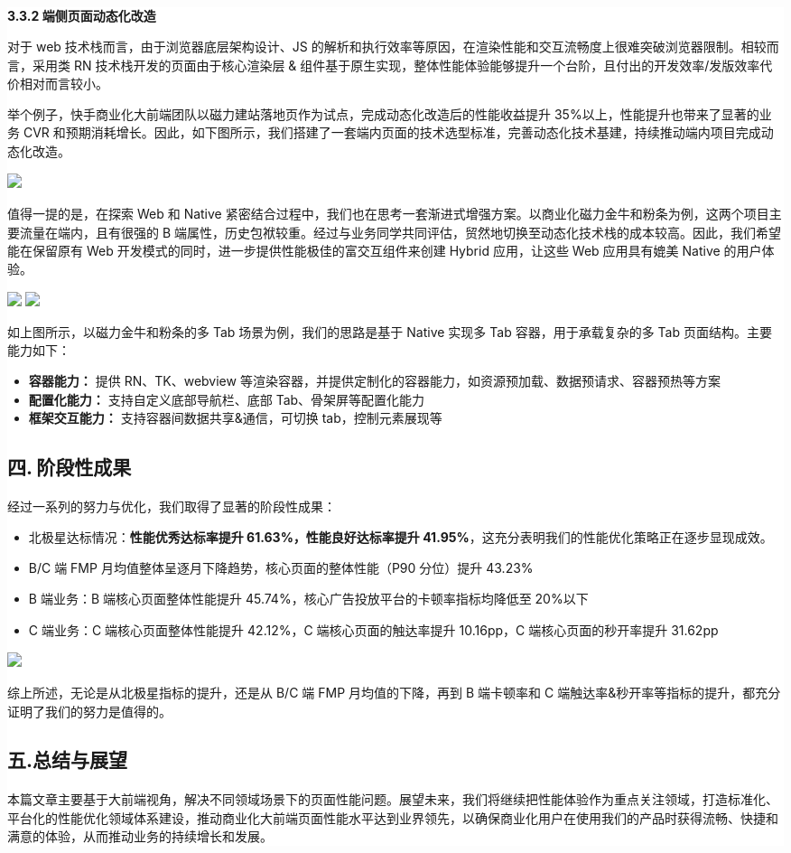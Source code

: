 **3.3.2 端侧页面动态化改造**

对于 web 技术栈而言，由于浏览器底层架构设计、JS 的解析和执行效率等原因，在渲染性能和交互流畅度上很难突破浏览器限制。相较而言，采用类 RN 技术栈开发的页面由于核心渲染层 & 组件基于原生实现，整体性能体验能够提升一个台阶，且付出的开发效率/发版效率代价相对而言较小。

举个例子，快手商业化大前端团队以磁力建站落地页作为试点，完成动态化改造后的性能收益提升 35%以上，性能提升也带来了显著的业务 CVR 和预期消耗增长。因此，如下图所示，我们搭建了一套端内页面的技术选型标准，完善动态化技术基建，持续推动端内项目完成动态化改造。

<img src="../imgs/141/36.webp" />

值得一提的是，在探索 Web 和 Native 紧密结合过程中，我们也在思考一套渐进式增强方案。以商业化磁力金牛和粉条为例，这两个项目主要流量在端内，且有很强的 B 端属性，历史包袱较重。经过与业务同学共同评估，贸然地切换至动态化技术栈的成本较高。因此，我们希望能在保留原有 Web 开发模式的同时，进一步提供性能极佳的富交互组件来创建 Hybrid 应用，让这些 Web 应用具有媲美 Native 的用户体验。

<img src="../imgs/141/37.webp" />

<img src="../imgs/141/38.webp" />

如上图所示，以磁力金牛和粉条的多 Tab 场景为例，我们的思路是基于 Native 实现多 Tab 容器，用于承载复杂的多 Tab 页面结构。主要能力如下：

- **容器能力：** 提供 RN、TK、webview 等渲染容器，并提供定制化的容器能力，如资源预加载、数据预请求、容器预热等方案
- **配置化能力：** 支持自定义底部导航栏、底部 Tab、骨架屏等配置化能力
- **框架交互能力：** 支持容器间数据共享&通信，可切换 tab，控制元素展现等

## 四. 阶段性成果

经过一系列的努力与优化，我们取得了显著的阶段性成果：

- 北极星达标情况：**性能优秀达标率提升 61.63%，性能良好达标率提升 41.95%**，这充分表明我们的性能优化策略正在逐步显现成效。
- B/C 端 FMP 月均值整体呈逐月下降趋势，核心页面的整体性能（P90 分位）提升 43.23%

- B 端业务：B 端核心页面整体性能提升 45.74%，核心广告投放平台的卡顿率指标均降低至 20%以下
- C 端业务：C 端核心页面整体性能提升 42.12%，C 端核心页面的触达率提升 10.16pp，C 端核心页面的秒开率提升 31.62pp

<img src="../imgs/141/39.webp" />

综上所述，无论是从北极星指标的提升，还是从 B/C 端 FMP 月均值的下降，再到 B 端卡顿率和 C 端触达率&秒开率等指标的提升，都充分证明了我们的努力是值得的。

## 五.总结与展望

本篇文章主要基于大前端视角，解决不同领域场景下的页面性能问题。展望未来，我们将继续把性能体验作为重点关注领域，打造标准化、平台化的性能优化领域体系建设，推动商业化大前端页面性能水平达到业界领先，以确保商业化用户在使用我们的产品时获得流畅、快捷和满意的体验，从而推动业务的持续增长和发展。
